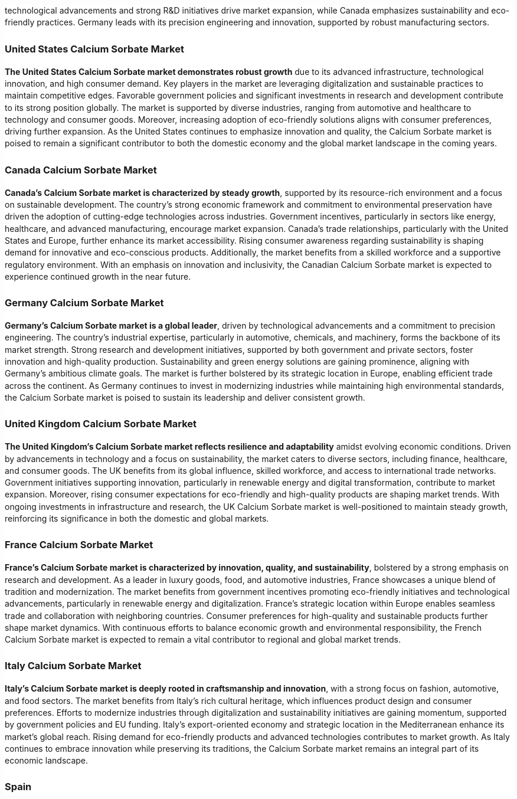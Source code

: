 technological advancements and strong R&amp;D initiatives drive market expansion, while Canada emphasizes sustainability and eco-friendly practices. Germany leads with its precision engineering and innovation, supported by robust manufacturing sectors.</span></em></p></blockquote><h3><strong>United States Calcium Sorbate Market</strong></h3><p><strong>The United States Calcium Sorbate market demonstrates robust growth</strong> due to its advanced infrastructure, technological innovation, and high consumer demand. Key players in the market are leveraging digitalization and sustainable practices to maintain competitive edges. Favorable government policies and significant investments in research and development contribute to its strong position globally. The market is supported by diverse industries, ranging from automotive and healthcare to technology and consumer goods. Moreover, increasing adoption of eco-friendly solutions aligns with consumer preferences, driving further expansion. As the United States continues to emphasize innovation and quality, the Calcium Sorbate market is poised to remain a significant contributor to both the domestic economy and the global market landscape in the coming years.</p><h3><strong>Canada Calcium Sorbate Market</strong></h3><p><strong>Canada&rsquo;s Calcium Sorbate market is characterized by steady growth</strong>, supported by its resource-rich environment and a focus on sustainable development. The country&rsquo;s strong economic framework and commitment to environmental preservation have driven the adoption of cutting-edge technologies across industries. Government incentives, particularly in sectors like energy, healthcare, and advanced manufacturing, encourage market expansion. Canada&rsquo;s trade relationships, particularly with the United States and Europe, further enhance its market accessibility. Rising consumer awareness regarding sustainability is shaping demand for innovative and eco-conscious products. Additionally, the market benefits from a skilled workforce and a supportive regulatory environment. With an emphasis on innovation and inclusivity, the Canadian Calcium Sorbate market is expected to experience continued growth in the near future.</p><h3><strong>Germany Calcium Sorbate Market</strong></h3><p><strong>Germany&rsquo;s Calcium Sorbate market is a global leader</strong>, driven by technological advancements and a commitment to precision engineering. The country&rsquo;s industrial expertise, particularly in automotive, chemicals, and machinery, forms the backbone of its market strength. Strong research and development initiatives, supported by both government and private sectors, foster innovation and high-quality production. Sustainability and green energy solutions are gaining prominence, aligning with Germany&rsquo;s ambitious climate goals. The market is further bolstered by its strategic location in Europe, enabling efficient trade across the continent. As Germany continues to invest in modernizing industries while maintaining high environmental standards, the Calcium Sorbate market is poised to sustain its leadership and deliver consistent growth.</p><h3><strong>United Kingdom Calcium Sorbate Market</strong></h3><p><strong>The United Kingdom&rsquo;s Calcium Sorbate market reflects resilience and adaptability</strong> amidst evolving economic conditions. Driven by advancements in technology and a focus on sustainability, the market caters to diverse sectors, including finance, healthcare, and consumer goods. The UK benefits from its global influence, skilled workforce, and access to international trade networks. Government initiatives supporting innovation, particularly in renewable energy and digital transformation, contribute to market expansion. Moreover, rising consumer expectations for eco-friendly and high-quality products are shaping market trends. With ongoing investments in infrastructure and research, the UK Calcium Sorbate market is well-positioned to maintain steady growth, reinforcing its significance in both the domestic and global markets.</p><h3><strong>France Calcium Sorbate Market</strong></h3><p><strong>France&rsquo;s Calcium Sorbate market is characterized by innovation, quality, and sustainability</strong>, bolstered by a strong emphasis on research and development. As a leader in luxury goods, food, and automotive industries, France showcases a unique blend of tradition and modernization. The market benefits from government incentives promoting eco-friendly initiatives and technological advancements, particularly in renewable energy and digitalization. France&rsquo;s strategic location within Europe enables seamless trade and collaboration with neighboring countries. Consumer preferences for high-quality and sustainable products further shape market dynamics. With continuous efforts to balance economic growth and environmental responsibility, the French Calcium Sorbate market is expected to remain a vital contributor to regional and global market trends.</p><h3><strong>Italy Calcium Sorbate Market</strong></h3><p><strong>Italy&rsquo;s Calcium Sorbate market is deeply rooted in craftsmanship and innovation</strong>, with a strong focus on fashion, automotive, and food sectors. The market benefits from Italy&rsquo;s rich cultural heritage, which influences product design and consumer preferences. Efforts to modernize industries through digitalization and sustainability initiatives are gaining momentum, supported by government policies and EU funding. Italy&rsquo;s export-oriented economy and strategic location in the Mediterranean enhance its market&rsquo;s global reach. Rising demand for eco-friendly products and advanced technologies contributes to market growth. As Italy continues to embrace innovation while preserving its traditions, the Calcium Sorbate market remains an integral part of its economic landscape.</p><h3><strong>Spain
